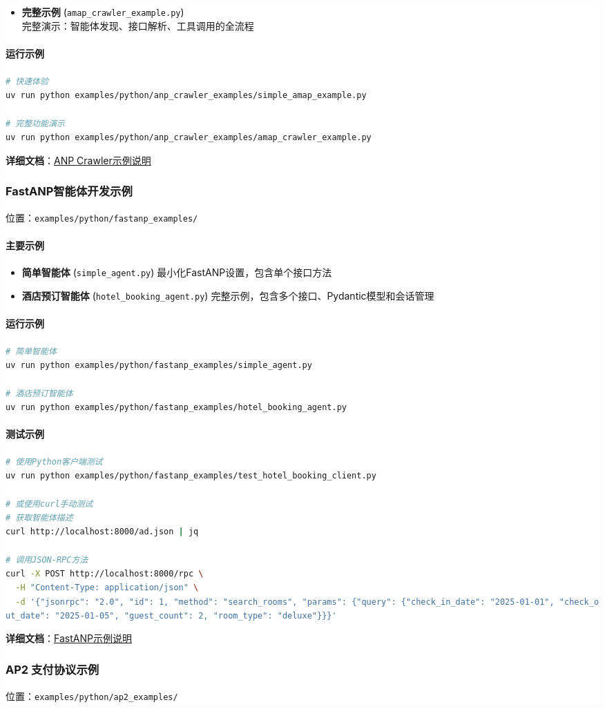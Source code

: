 - **完整示例** (`amap_crawler_example.py`)  
  完整演示：智能体发现、接口解析、工具调用的全流程

#### 运行示例
```bash
# 快速体验
uv run python examples/python/anp_crawler_examples/simple_amap_example.py

# 完整功能演示
uv run python examples/python/anp_crawler_examples/amap_crawler_example.py
```

**详细文档**：[ANP Crawler示例说明](examples/python/anp_crawler_examples/README.cn.md)

### FastANP智能体开发示例
位置：`examples/python/fastanp_examples/`

#### 主要示例
- **简单智能体** (`simple_agent.py`)
  最小化FastANP设置，包含单个接口方法

- **酒店预订智能体** (`hotel_booking_agent.py`)
  完整示例，包含多个接口、Pydantic模型和会话管理

#### 运行示例
```bash
# 简单智能体
uv run python examples/python/fastanp_examples/simple_agent.py

# 酒店预订智能体
uv run python examples/python/fastanp_examples/hotel_booking_agent.py
```

#### 测试示例
```bash
# 使用Python客户端测试
uv run python examples/python/fastanp_examples/test_hotel_booking_client.py

# 或使用curl手动测试
# 获取智能体描述
curl http://localhost:8000/ad.json | jq

# 调用JSON-RPC方法
curl -X POST http://localhost:8000/rpc \
  -H "Content-Type: application/json" \
  -d '{"jsonrpc": "2.0", "id": 1, "method": "search_rooms", "params": {"query": {"check_in_date": "2025-01-01", "check_out_date": "2025-01-05", "guest_count": 2, "room_type": "deluxe"}}}'
```

**详细文档**：[FastANP示例说明](examples/python/fastanp_examples/README.md)

### AP2 支付协议示例
位置：`examples/python/ap2_examples/`
